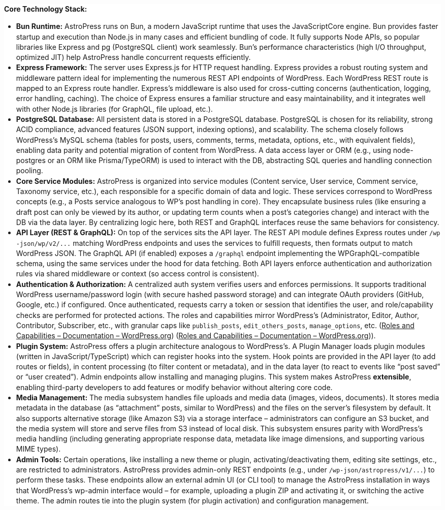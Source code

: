 **Core Technology Stack:**

- **Bun Runtime:** AstroPress runs on Bun, a modern JavaScript runtime that uses the JavaScriptCore engine. Bun provides faster startup and execution than Node.js in many cases and efficient bundling of code. It fully supports Node APIs, so popular libraries like Express and pg (PostgreSQL client) work seamlessly. Bun’s performance characteristics (high I/O throughput, optimized JIT) help AstroPress handle concurrent requests efficiently.
- **Express Framework:** The server uses Express.js for HTTP request handling. Express provides a robust routing system and middleware pattern ideal for implementing the numerous REST API endpoints of WordPress. Each WordPress REST route is mapped to an Express route handler. Express’s middleware is also used for cross-cutting concerns (authentication, logging, error handling, caching). The choice of Express ensures a familiar structure and easy maintainability, and it integrates well with other Node.js libraries (for GraphQL, file upload, etc.).
- **PostgreSQL Database:** All persistent data is stored in a PostgreSQL database. PostgreSQL is chosen for its reliability, strong ACID compliance, advanced features (JSON support, indexing options), and scalability. The schema closely follows WordPress’s MySQL schema (tables for posts, users, comments, terms, metadata, options, etc., with equivalent fields), enabling data parity and potential migration of content from WordPress. A data access layer or ORM (e.g., using node-postgres or an ORM like Prisma/TypeORM) is used to interact with the DB, abstracting SQL queries and handling connection pooling.
- **Core Service Modules:** AstroPress is organized into service modules (Content service, User service, Comment service, Taxonomy service, etc.), each responsible for a specific domain of data and logic. These services correspond to WordPress concepts (e.g., a Posts service analogous to WP’s post handling in core). They encapsulate business rules (like ensuring a draft post can only be viewed by its author, or updating term counts when a post’s categories change) and interact with the DB via the data layer. By centralizing logic here, both REST and GraphQL interfaces reuse the same behaviors for consistency.
- **API Layer (REST & GraphQL):** On top of the services sits the API layer. The REST API module defines Express routes under `/wp-json/wp/v2/...` matching WordPress endpoints and uses the services to fulfill requests, then formats output to match WordPress JSON. The GraphQL API (if enabled) exposes a `/graphql` endpoint implementing the WPGraphQL-compatible schema, using the same services under the hood for data fetching. Both API layers enforce authentication and authorization rules via shared middleware or context (so access control is consistent).
- **Authentication & Authorization:** A centralized auth system verifies users and enforces permissions. It supports traditional WordPress username/password login (with secure hashed password storage) and can integrate OAuth providers (GitHub, Google, etc.) if configured. Once authenticated, requests carry a token or session that identifies the user, and role/capability checks are performed for protected actions. The roles and capabilities mirror WordPress’s (Administrator, Editor, Author, Contributor, Subscriber, etc., with granular caps like `publish_posts`, `edit_others_posts`, `manage_options`, etc. ([Roles and Capabilities – Documentation – WordPress.org](https://wordpress.org/documentation/article/roles-and-capabilities/#:~:text=WordPress%20has%20six%20pre,functions)) ([Roles and Capabilities – Documentation – WordPress.org](https://wordpress.org/documentation/article/roles-and-capabilities/#:~:text=,can%20write%20and%20manage%20their))).
- **Plugin System:** AstroPress offers a plugin architecture analogous to WordPress’s. A Plugin Manager loads plugin modules (written in JavaScript/TypeScript) which can register hooks into the system. Hook points are provided in the API layer (to add routes or fields), in content processing (to filter content or metadata), and in the data layer (to react to events like “post saved” or “user created”). Admin endpoints allow installing and managing plugins. This system makes AstroPress **extensible**, enabling third-party developers to add features or modify behavior without altering core code.
- **Media Management:** The media subsystem handles file uploads and media data (images, videos, documents). It stores media metadata in the database (as “attachment” posts, similar to WordPress) and the files on the server’s filesystem by default. It also supports alternative storage (like Amazon S3) via a storage interface – administrators can configure an S3 bucket, and the media system will store and serve files from S3 instead of local disk. This subsystem ensures parity with WordPress’s media handling (including generating appropriate response data, metadata like image dimensions, and supporting various MIME types).
- **Admin Tools:** Certain operations, like installing a new theme or plugin, activating/deactivating them, editing site settings, etc., are restricted to administrators. AstroPress provides admin-only REST endpoints (e.g., under `/wp-json/astropress/v1/...`) to perform these tasks. These endpoints allow an external admin UI (or CLI tool) to manage the AstroPress installation in ways that WordPress’s wp-admin interface would – for example, uploading a plugin ZIP and activating it, or switching the active theme. The admin routes tie into the plugin system (for plugin activation) and configuration management.